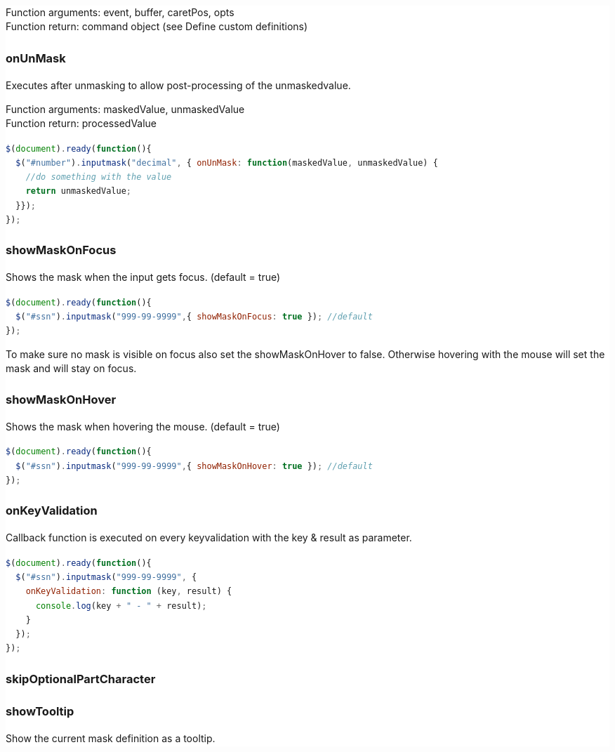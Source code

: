Function arguments: event, buffer, caretPos, opts<br>Function return: command object (see Define custom definitions)

### onUnMask
Executes after unmasking to allow post-processing of the unmaskedvalue.

Function arguments: maskedValue, unmaskedValue<br>Function return: processedValue

```javascript
$(document).ready(function(){
  $("#number").inputmask("decimal", { onUnMask: function(maskedValue, unmaskedValue) {
    //do something with the value
    return unmaskedValue;
  }});
});
```

### showMaskOnFocus
Shows the mask when the input gets focus. (default = true)

```javascript
$(document).ready(function(){
  $("#ssn").inputmask("999-99-9999",{ showMaskOnFocus: true }); //default
});
```

To make sure no mask is visible on focus also set the showMaskOnHover to false.  Otherwise hovering with the mouse will set the mask and will stay on focus.

### showMaskOnHover
Shows the mask when hovering the mouse. (default = true)

```javascript
$(document).ready(function(){
  $("#ssn").inputmask("999-99-9999",{ showMaskOnHover: true }); //default
});
```

### onKeyValidation
Callback function is executed on every keyvalidation with the key & result as parameter.

```javascript
$(document).ready(function(){
  $("#ssn").inputmask("999-99-9999", {
    onKeyValidation: function (key, result) {
      console.log(key + " - " + result);
    }
  });
});
```

### skipOptionalPartCharacter
### showTooltip
Show the current mask definition as a tooltip.

